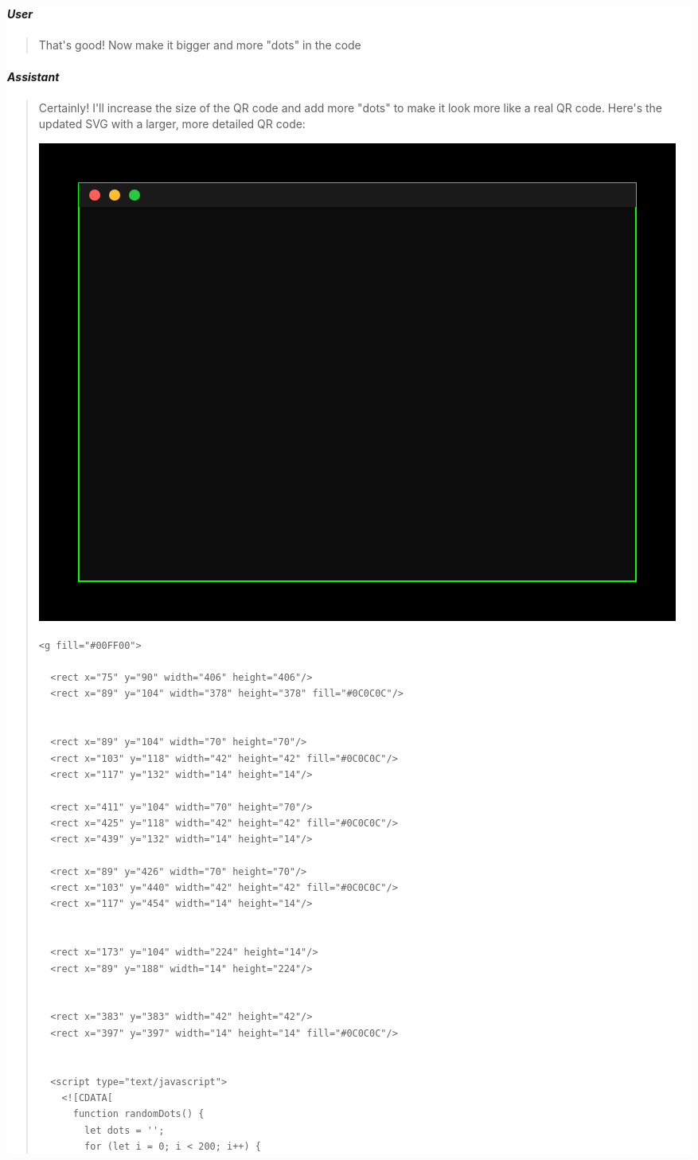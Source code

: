 #### _User_

> That's good! Now make it bigger and more "dots" in the code

#### _Assistant_

> Certainly! I'll increase the size of the QR code and add more "dots" to make it look more like a real QR code. Here's the updated SVG with a larger, more detailed QR code:
>
> <svg width="800" height="600" xmlns="http://www.w3.org/2000/svg">
>   <defs>
>     <filter id="matrix-effect">
>       <feGaussianBlur in="SourceGraphic" stdDeviation="0.5" result="blur"/>
>       <feColorMatrix in="blur" mode="matrix" values="1 0 0 0 0  0 1 0 0 0  0 0 1 0 0  0 0 0 18 -7" result="matrix"/>
>     </filter>
>   </defs>
>
>   <rect width="100%" height="100%" fill="#000000"/>
>
>   
>   <rect x="50" y="50" width="700" height="500" fill="#0C0C0C" stroke="#00FF00" stroke-width="2"/>
>
>   
>   <rect x="50" y="50" width="700" height="30" fill="#1A1A1A"/>
>   <circle cx="70" cy="65" r="7" fill="#FF5F56"/>
>   <circle cx="95" cy="65" r="7" fill="#FFBD2E"/>
>   <circle cx="120" cy="65" r="7" fill="#27C93F"/>
>
>   
>   <g id="qr-code" filter="url(#matrix-effect)">
>     
>     <g fill="#00FF00">
>       
>       <rect x="75" y="90" width="406" height="406"/>
>       <rect x="89" y="104" width="378" height="378" fill="#0C0C0C"/>
>
>       
>       <rect x="89" y="104" width="70" height="70"/>
>       <rect x="103" y="118" width="42" height="42" fill="#0C0C0C"/>
>       <rect x="117" y="132" width="14" height="14"/>
>
>       <rect x="411" y="104" width="70" height="70"/>
>       <rect x="425" y="118" width="42" height="42" fill="#0C0C0C"/>
>       <rect x="439" y="132" width="14" height="14"/>
>
>       <rect x="89" y="426" width="70" height="70"/>
>       <rect x="103" y="440" width="42" height="42" fill="#0C0C0C"/>
>       <rect x="117" y="454" width="14" height="14"/>
>
>       
>       <rect x="173" y="104" width="224" height="14"/>
>       <rect x="89" y="188" width="14" height="224"/>
>
>       
>       <rect x="383" y="383" width="42" height="42"/>
>       <rect x="397" y="397" width="14" height="14" fill="#0C0C0C"/>
>
>       
>       <script type="text/javascript">
>         <![CDATA[
>           function randomDots() {
>             let dots = '';
>             for (let i = 0; i < 200; i++) {